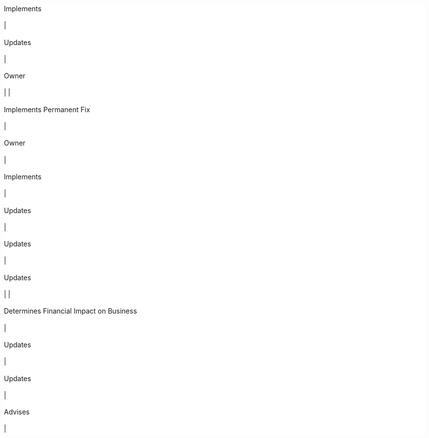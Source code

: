 <span class="T4">Implements</span>

 | 

<span class="T4">Updates</span>

 | 

<span class="T4">Owner</span>

 |
| 

<span class="T4">Implements Permanent Fix</span>

 | 

<span class="T4">Owner</span>

 | 

<span class="T4">Implements</span>

 | 

<span class="T4">Updates</span>

 | 

<span class="T4">Updates</span>

 | 

<span class="T4">Updates</span>

 |
| 

<span class="T4">Determines Financial Impact on Business</span>

 | 

<span class="T4">Updates</span>

 | 

<span class="T4">Updates</span>

 | 

<span class="T4">Advises</span>

 | 
